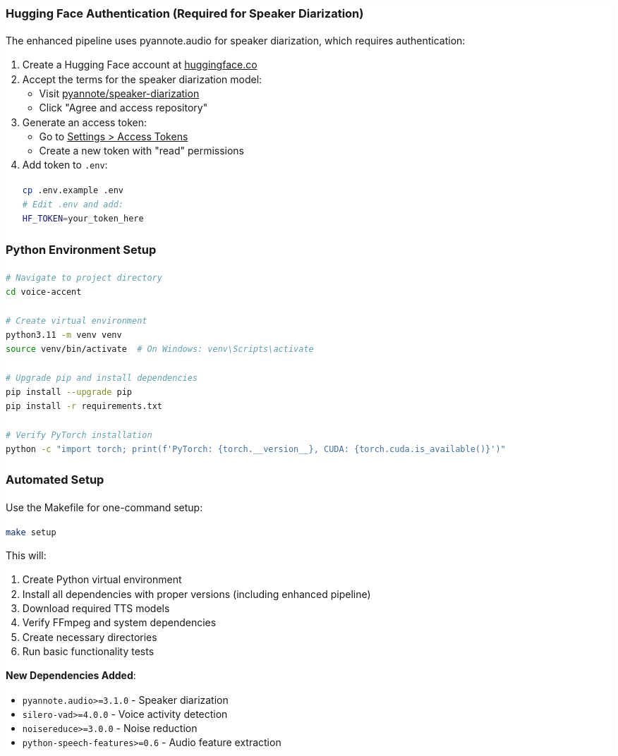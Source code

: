 ### Hugging Face Authentication (Required for Speaker Diarization)

The enhanced pipeline uses pyannote.audio for speaker diarization, which requires authentication:

1. Create a Hugging Face account at [huggingface.co](https://huggingface.co)
2. Accept the terms for the speaker diarization model:
   - Visit [pyannote/speaker-diarization](https://huggingface.co/pyannote/speaker-diarization)
   - Click "Agree and access repository"
3. Generate an access token:
   - Go to [Settings > Access Tokens](https://huggingface.co/settings/tokens)
   - Create a new token with "read" permissions
4. Add token to `.env`:
   ```bash
   cp .env.example .env
   # Edit .env and add:
   HF_TOKEN=your_token_here
   ```

### Python Environment Setup

```bash
# Navigate to project directory
cd voice-accent

# Create virtual environment
python3.11 -m venv venv
source venv/bin/activate  # On Windows: venv\Scripts\activate

# Upgrade pip and install dependencies
pip install --upgrade pip
pip install -r requirements.txt

# Verify PyTorch installation
python -c "import torch; print(f'PyTorch: {torch.__version__}, CUDA: {torch.cuda.is_available()}')"
```

### Automated Setup

Use the Makefile for one-command setup:

```bash
make setup
```

This will:

1. Create Python virtual environment
2. Install all dependencies with proper versions (including enhanced pipeline)
3. Download required TTS models
4. Verify FFmpeg and system dependencies
5. Create necessary directories
6. Run basic functionality tests

**New Dependencies Added**:
- `pyannote.audio>=3.1.0` - Speaker diarization
- `silero-vad>=4.0.0` - Voice activity detection
- `noisereduce>=3.0.0` - Noise reduction
- `python-speech-features>=0.6` - Audio feature extraction
